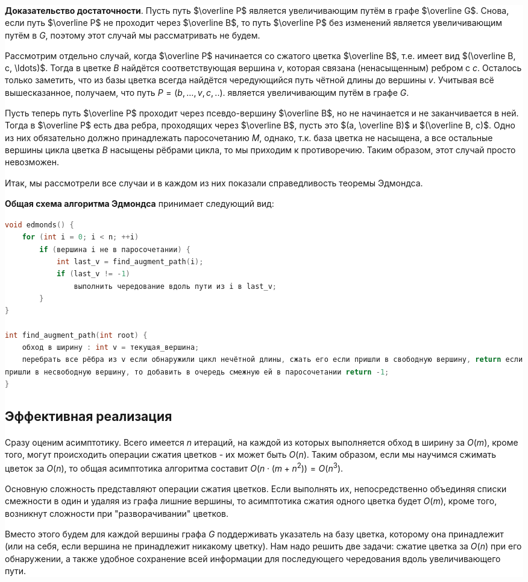 **Доказательство достаточности**. Пусть путь $\overline P$ является увеличивающим путём в графе $\overline G$. Снова, если путь $\overline P$ не проходит через $\overline B$, то путь $\overline P$ без изменений является увеличивающим путём в $G$, поэтому этот случай мы рассматривать не будем.

Рассмотрим отдельно случай, когда $\overline P$ начинается со сжатого цветка $\overline B$, т.е. имеет вид $(\overline B, c, \ldots)$. Тогда в цветке $B$ найдётся соответствующая вершина $v$, которая связана (ненасыщенным) ребром с $c$. Осталось только заметить, что из базы цветка всегда найдётся чередующийся путь чётной длины до вершины $v$. Учитывая всё вышесказанное, получаем, что путь $P = (b, \ldots, v, c, ..).$ является увеличивающим путём в графе $G$.

Пусть теперь путь $\overline P$ проходит через псевдо-вершину $\overline B$, но не начинается и не заканчивается в ней. Тогда в $\overline P$ есть два ребра, проходящих через $\overline B$, пусть это $(a, \overline B)$ и $(\overline B, c)$. Одно из них обязательно должно принадлежать паросочетанию $M$, однако, т.к. база цветка не насыщена, а все остальные вершины цикла цветка $B$ насыщены рёбрами цикла, то мы приходим к противоречию. Таким образом, этот случай просто невозможен.

Итак, мы рассмотрели все случаи и в каждом из них показали справедливость теоремы Эдмондса.

**Общая схема алгоритма Эдмондса** принимает следующий вид:


``` cpp
void edmonds() {
    for (int i = 0; i < n; ++i)
        if (вершина i не в паросочетании) {
            int last_v = find_augment_path(i);
            if (last_v != -1)
                выполнить чередование вдоль пути из i в last_v;
        }
}

int find_augment_path(int root) {
    обход в ширину : int v = текущая_вершина;
    перебрать все рёбра из v если обнаружили цикл нечётной длины, сжать его если пришли в свободную вершину, return если пришли в несвободную вершину, то добавить в очередь смежную ей в паросочетании return -1;
}
```

## Эффективная реализация

Сразу оценим асимптотику. Всего имеется $n$ итераций, на каждой из которых выполняется обход в ширину за $O(m)$, кроме того, могут происходить операции сжатия цветков - их может быть $O(n)$. Таким образом, если мы научимся сжимать цветок за $O(n)$, то общая асимптотика алгоритма составит $O(n \cdot (m + n^2)) = O(n^3)$.

Основную сложность представляют операции сжатия цветков. Если выполнять их, непосредственно объединяя списки смежности в один и удаляя из графа лишние вершины, то асимптотика сжатия одного цветка будет $O(m)$, кроме того, возникнут сложности при "разворачивании" цветков.

Вместо этого будем для каждой вершины графа $G$ поддерживать указатель на базу цветка, которому она принадлежит (или на себя, если вершина не принадлежит никакому цветку). Нам надо решить две задачи: сжатие цветка за $O(n)$ при его обнаружении, а также удобное сохранение всей информации для последующего чередования вдоль увеличивающего пути.

